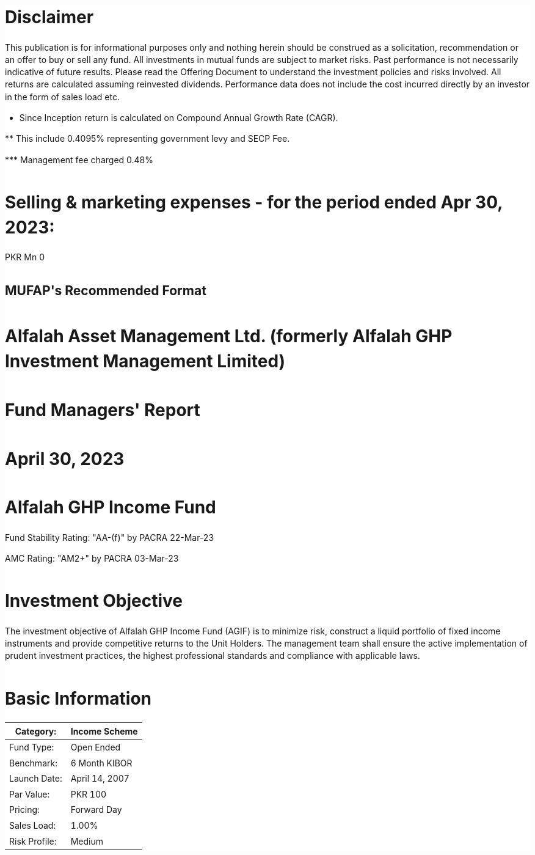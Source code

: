 # Disclaimer

This publication is for informational purposes only and nothing herein should be construed as a solicitation, recommendation or an offer to buy or sell any fund. All investments in mutual funds are subject to market risks. Past performance is not necessarily indicative of future results. Please read the Offering Document to understand the investment policies and risks involved. All returns are calculated assuming reinvested dividends. Performance data does not include the cost incurred directly by an investor in the form of sales load etc.

* Since Inception return is calculated on Compound Annual Growth Rate (CAGR).

** This include 0.4095% representing government levy and SECP Fee.

*** Management fee charged 0.48%

# Selling & marketing expenses - for the period ended Apr 30, 2023:

PKR Mn 0

MUFAP's Recommended Format
---
# Alfalah Asset Management Ltd. (formerly Alfalah GHP Investment Management Limited)

# Fund Managers' Report

# April 30, 2023

# Alfalah GHP Income Fund

Fund Stability Rating: "AA-(f)" by PACRA 22-Mar-23

AMC Rating: "AM2+" by PACRA 03-Mar-23

# Investment Objective

The investment objective of Alfalah GHP Income Fund (AGIF) is to minimize risk, construct a liquid portfolio of fixed income instruments and provide competitive returns to the Unit Holders. The management team shall ensure the active implementation of prudent investment practices, the highest professional standards and compliance with applicable laws.

# Basic Information

|Category:|Income Scheme|
|---|---|
|Fund Type:|Open Ended|
|Benchmark:|6 Month KIBOR|
|Launch Date:|April 14, 2007|
|Par Value:|PKR 100|
|Pricing:|Forward Day|
|Sales Load:|1.00%|
|Risk Profile:|Medium|